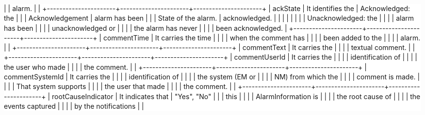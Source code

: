 |                      | alarm.               |                      |
+----------------------+----------------------+----------------------+
| ackState             | It identifies the    | Acknowledged: the    |
|                      | Acknowledgement      | alarm has been       |
|                      | State of the alarm.  | acknowledged.        |
|                      |                      |                      |
|                      |                      | Unacknowledged: the  |
|                      |                      | alarm has been       |
|                      |                      | unacknowledged or    |
|                      |                      | the alarm has never  |
|                      |                      | been acknowledged.   |
+----------------------+----------------------+----------------------+
| commentTime          | It carries the time  |                      |
|                      | when the comment has |                      |
|                      | been added to the    |                      |
|                      | alarm.               |                      |
+----------------------+----------------------+----------------------+
| commentText          | It carries the       |                      |
|                      | textual comment.     |                      |
+----------------------+----------------------+----------------------+
| commentUserId        | It carries the       |                      |
|                      | identification of    |                      |
|                      | the user who made    |                      |
|                      | the comment.         |                      |
+----------------------+----------------------+----------------------+
| commentSystemId      | It carries the       |                      |
|                      | identification of    |                      |
|                      | the system (EM or    |                      |
|                      | NM) from which the   |                      |
|                      | comment is made.     |                      |
|                      | That system supports |                      |
|                      | the user that made   |                      |
|                      | the comment.         |                      |
+----------------------+----------------------+----------------------+
| rootCauseIndicator   | It indicates that    | "Yes", "No"          |
|                      | this                 |                      |
|                      | AlarmInformation is  |                      |
|                      | the root cause of    |                      |
|                      | the events captured  |                      |
|                      | by the notifications |                      |
